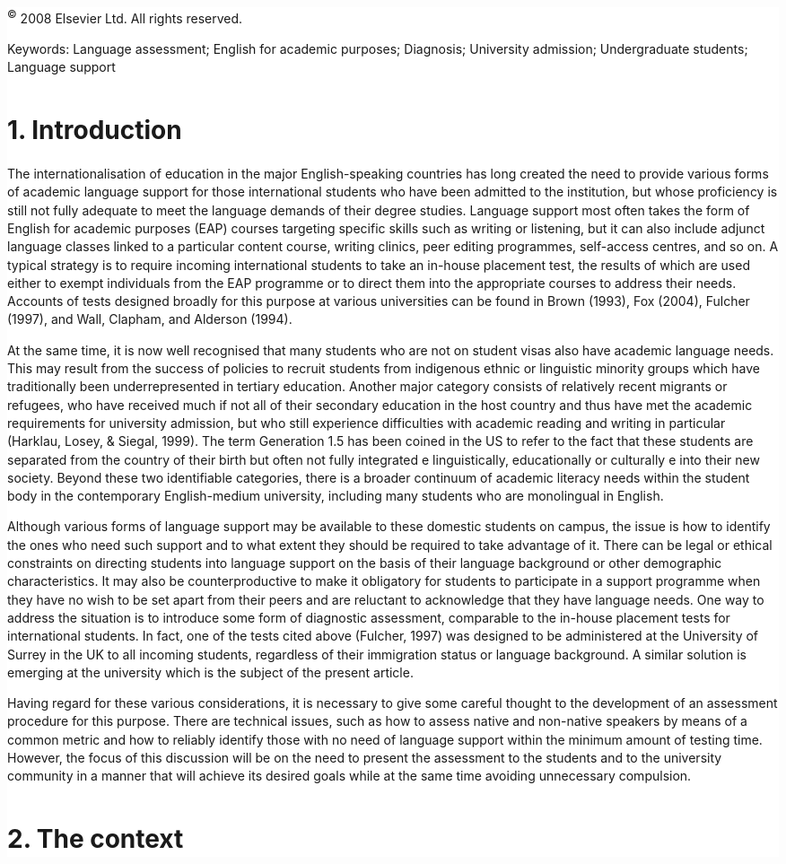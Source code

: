 $^ { © }$ 2008 Elsevier Ltd. All rights reserved.

Keywords: Language assessment; English for academic purposes; Diagnosis; University admission; Undergraduate students; Language support

# 1. Introduction

The internationalisation of education in the major English-speaking countries has long created the need to provide various forms of academic language support for those international students who have been admitted to the institution, but whose proficiency is still not fully adequate to meet the language demands of their degree studies. Language support most often takes the form of English for academic purposes (EAP) courses targeting specific skills such as writing or listening, but it can also include adjunct language classes linked to a particular content course, writing clinics, peer editing programmes, self-access centres, and so on. A typical strategy is to require incoming international students to take an in-house placement test, the results of which are used either to exempt individuals from the EAP programme or to direct them into the appropriate courses to address their needs. Accounts of tests designed broadly for this purpose at various universities can be found in Brown (1993), Fox (2004), Fulcher (1997), and Wall, Clapham, and Alderson (1994).

At the same time, it is now well recognised that many students who are not on student visas also have academic language needs. This may result from the success of policies to recruit students from indigenous ethnic or linguistic minority groups which have traditionally been underrepresented in tertiary education. Another major category consists of relatively recent migrants or refugees, who have received much if not all of their secondary education in the host country and thus have met the academic requirements for university admission, but who still experience difficulties with academic reading and writing in particular (Harklau, Losey, & Siegal, 1999). The term Generation 1.5 has been coined in the US to refer to the fact that these students are separated from the country of their birth but often not fully integrated e linguistically, educationally or culturally e into their new society. Beyond these two identifiable categories, there is a broader continuum of academic literacy needs within the student body in the contemporary English-medium university, including many students who are monolingual in English.

Although various forms of language support may be available to these domestic students on campus, the issue is how to identify the ones who need such support and to what extent they should be required to take advantage of it. There can be legal or ethical constraints on directing students into language support on the basis of their language background or other demographic characteristics. It may also be counterproductive to make it obligatory for students to participate in a support programme when they have no wish to be set apart from their peers and are reluctant to acknowledge that they have language needs. One way to address the situation is to introduce some form of diagnostic assessment, comparable to the in-house placement tests for international students. In fact, one of the tests cited above (Fulcher, 1997) was designed to be administered at the University of Surrey in the UK to all incoming students, regardless of their immigration status or language background. A similar solution is emerging at the university which is the subject of the present article.

Having regard for these various considerations, it is necessary to give some careful thought to the development of an assessment procedure for this purpose. There are technical issues, such as how to assess native and non-native speakers by means of a common metric and how to reliably identify those with no need of language support within the minimum amount of testing time. However, the focus of this discussion will be on the need to present the assessment to the students and to the university community in a manner that will achieve its desired goals while at the same time avoiding unnecessary compulsion.

# 2. The context
